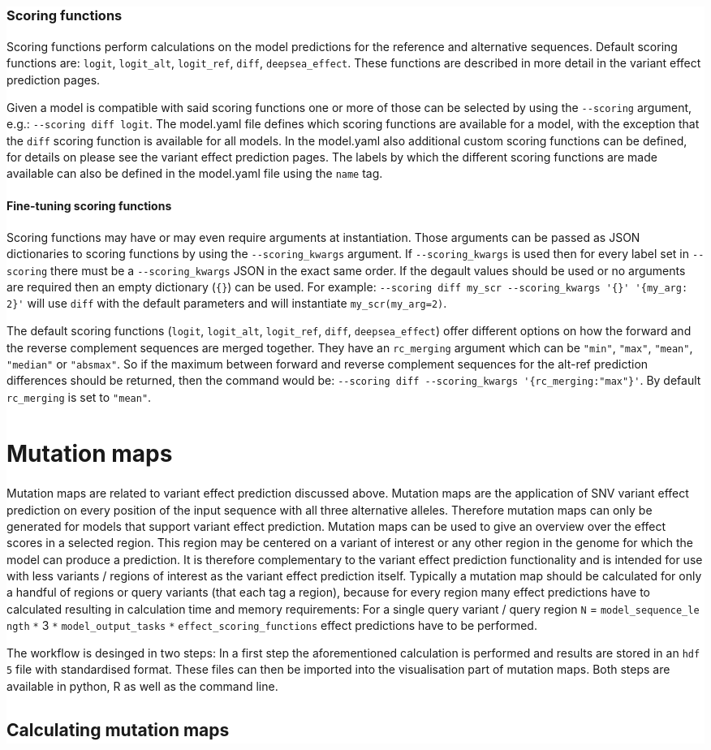 ### Scoring functions

Scoring functions perform calculations on the model predictions for the reference and alternative sequences. Default scoring functions are: `logit`, `logit_alt`, `logit_ref`, `diff`, `deepsea_effect`. These functions are described in more detail in the variant effect prediction pages.

Given a model is compatible with said scoring functions one or more of those can be selected by using the `--scoring` argument, e.g.: `--scoring diff logit`. The model.yaml file defines which scoring functions are available for a model, with the exception that the `diff` scoring function is available for all models. In the model.yaml also additional custom scoring functions can be defined, for details on please see the variant effect prediction pages. The labels by which the different scoring functions are made available can also be defined in the model.yaml file using the `name` tag.

#### Fine-tuning scoring functions
Scoring functions may have or may even require arguments at instantiation. Those arguments can be passed as JSON dictionaries to scoring functions by using the `--scoring_kwargs` argument. If `--scoring_kwargs` is used then for every label set in `--scoring` there must be a `--scoring_kwargs` JSON in the exact same order. If the degault values should be used or no arguments are required then an empty dictionary (`{}`) can be used. For example: `--scoring diff my_scr --scoring_kwargs '{}' '{my_arg:2}'` will use `diff` with the default parameters and will instantiate `my_scr(my_arg=2)`.

The default scoring functions (`logit`, `logit_alt`, `logit_ref`, `diff`, `deepsea_effect`) offer different options on how the forward and the reverse complement sequences are merged together. They have an `rc_merging` argument which can be `"min"`, `"max"`, `"mean"`, `"median"` or `"absmax"`. So if the maximum between forward and reverse complement sequences for the alt-ref prediction differences should be returned, then the command would be: `--scoring diff --scoring_kwargs '{rc_merging:"max"}'`. By default `rc_merging` is set to `"mean"`.




# Mutation maps
Mutation maps are related to variant effect prediction discussed above. Mutation maps are the application of SNV variant effect prediction on every position of the input sequence with all three alternative alleles. Therefore mutation maps can only be generated for models that support variant effect prediction. Mutation maps can be used to give an overview over the effect scores in a selected region. This region may be centered on a variant of interest or any other region in the genome for which the model can produce a prediction. It is therefore complementary to the variant effect prediction functionality and is intended for use with less variants / regions of interest as the variant effect prediction itself. Typically a mutation map should be calculated for only a handful of regions or query variants (that each tag a region), because for every region many effect predictions have to calculated resulting in calculation time and memory requirements: For a single query variant / query region `N` = `model_sequence_length` `*` 3 `*` `model_output_tasks` `*` `effect_scoring_functions` effect predictions have to be performed.

The workflow is desinged in two steps: In a first step the aforementioned calculation is performed and results are stored in an `hdf5` file with  standardised format. These files can then be imported into the visualisation part of mutation maps. Both steps are available in python, R as well as the command line.

## Calculating mutation maps
